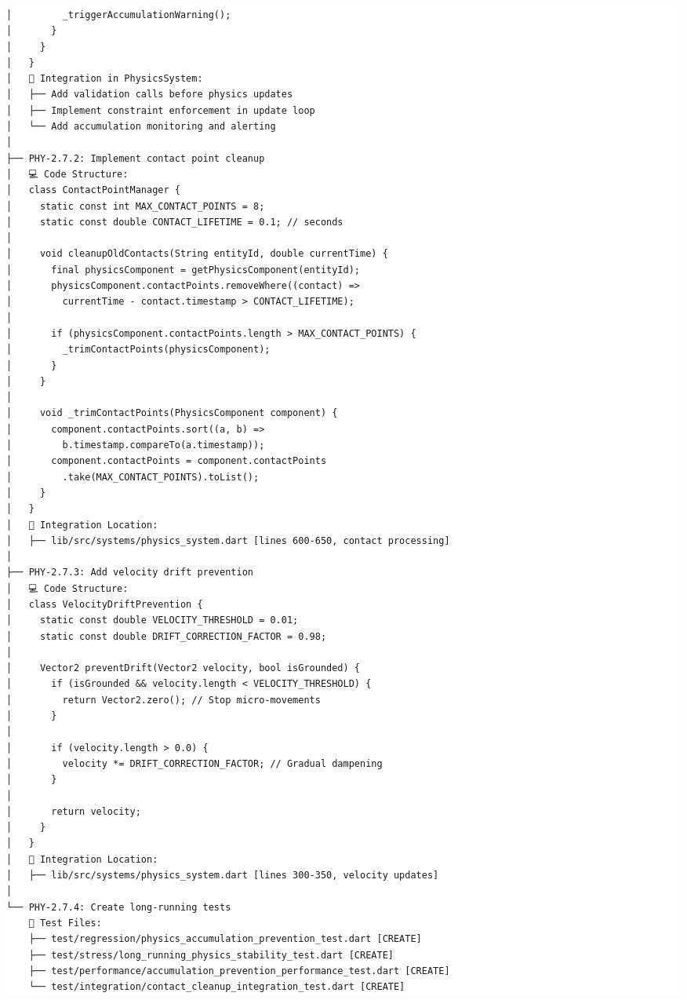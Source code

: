 ```
│         _triggerAccumulationWarning();
│       }
│     }
│   }
│   🎯 Integration in PhysicsSystem:
│   ├── Add validation calls before physics updates
│   ├── Implement constraint enforcement in update loop
│   └── Add accumulation monitoring and alerting
│
├── PHY-2.7.2: Implement contact point cleanup
│   💻 Code Structure:
│   class ContactPointManager {
│     static const int MAX_CONTACT_POINTS = 8;
│     static const double CONTACT_LIFETIME = 0.1; // seconds
│
│     void cleanupOldContacts(String entityId, double currentTime) {
│       final physicsComponent = getPhysicsComponent(entityId);
│       physicsComponent.contactPoints.removeWhere((contact) =>
│         currentTime - contact.timestamp > CONTACT_LIFETIME);
│
│       if (physicsComponent.contactPoints.length > MAX_CONTACT_POINTS) {
│         _trimContactPoints(physicsComponent);
│       }
│     }
│
│     void _trimContactPoints(PhysicsComponent component) {
│       component.contactPoints.sort((a, b) =>
│         b.timestamp.compareTo(a.timestamp));
│       component.contactPoints = component.contactPoints
│         .take(MAX_CONTACT_POINTS).toList();
│     }
│   }
│   🎯 Integration Location:
│   ├── lib/src/systems/physics_system.dart [lines 600-650, contact processing]
│
├── PHY-2.7.3: Add velocity drift prevention
│   💻 Code Structure:
│   class VelocityDriftPrevention {
│     static const double VELOCITY_THRESHOLD = 0.01;
│     static const double DRIFT_CORRECTION_FACTOR = 0.98;
│
│     Vector2 preventDrift(Vector2 velocity, bool isGrounded) {
│       if (isGrounded && velocity.length < VELOCITY_THRESHOLD) {
│         return Vector2.zero(); // Stop micro-movements
│       }
│
│       if (velocity.length > 0.0) {
│         velocity *= DRIFT_CORRECTION_FACTOR; // Gradual dampening
│       }
│
│       return velocity;
│     }
│   }
│   🎯 Integration Location:
│   ├── lib/src/systems/physics_system.dart [lines 300-350, velocity updates]
│
└── PHY-2.7.4: Create long-running tests
    📄 Test Files:
    ├── test/regression/physics_accumulation_prevention_test.dart [CREATE]
    ├── test/stress/long_running_physics_stability_test.dart [CREATE]
    ├── test/performance/accumulation_prevention_performance_test.dart [CREATE]
    └── test/integration/contact_cleanup_integration_test.dart [CREATE]

```